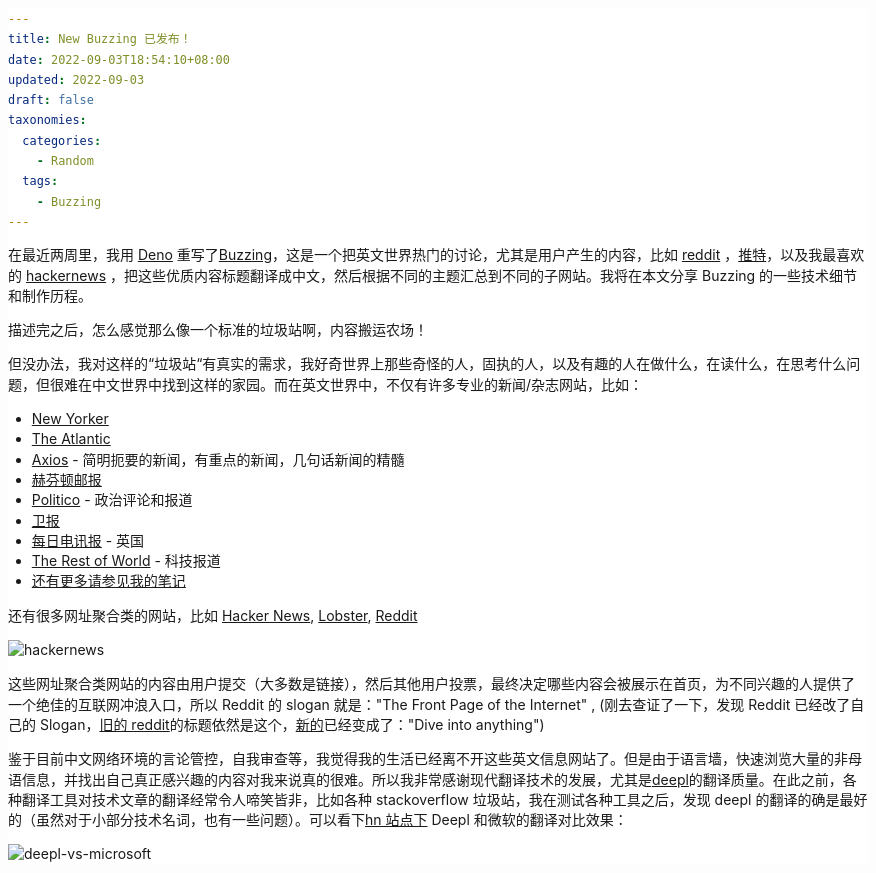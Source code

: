 ```yaml
---
title: New Buzzing 已发布！
date: 2022-09-03T18:54:10+08:00
updated: 2022-09-03
draft: false
taxonomies:
  categories:
    - Random
  tags:
    - Buzzing
---
```


在最近两周里，我用 [Deno](https://deno.land/)
重写了[Buzzing](https://www.buzzing.cc)，这是一个把英文世界热门的讨论，尤其是用户产生的内容，比如
[reddit](https://www.reddit.com) ，[推特](https://twitter.com/)，以及我最喜欢的
[hackernews](https://news.ycombinator.com/)
，把这些优质内容标题翻译成中文，然后根据不同的主题汇总到不同的子网站。我将在本文分享 Buzzing 的一些技术细节和制作历程。



描述完之后，怎么感觉那么像一个标准的垃圾站啊，内容搬运农场！

但没办法，我对这样的“垃圾站“有真实的需求，我好奇世界上那些奇怪的人，固执的人，以及有趣的人在做什么，在读什么，在思考什么问题，但很难在中文世界中找到这样的家园。而在英文世界中，不仅有许多专业的新闻/杂志网站，比如：

- [New Yorker](https://www.newyorker.com/)
- [The Atlantic](https://www.theatlantic.com/)
- [Axios](https://www.axios.com/) - 简明扼要的新闻，有重点的新闻，几句话新闻的精髓
- [赫芬顿邮报](https://www.huffpost.com/)
- [Politico](https://www.politico.com/) - 政治评论和报道
- [卫报](https://www.theguardian.com/)
- [每日电讯报](https://www.telegraph.co.uk/) - 英国
- [The Rest of World](https://restofworld.org/) - 科技报道
- [还有更多请参见我的笔记](@/sources.md)

还有很多网址聚合类的网站，比如 [Hacker News](https://news.ycombinator.com),
[Lobster](https://lobste.rs/), [Reddit](https://www.reddit.com)

![hackernews](hackernews.png)

这些网址聚合类网站的内容由用户提交（大多数是链接），然后其他用户投票，最终决定哪些内容会被展示在首页，为不同兴趣的人提供了一个绝佳的互联网冲浪入口，所以
Reddit 的 slogan 就是："The Front Page of the Internet" , (刚去查证了一下，发现 Reddit 已经改了自己的
Slogan，[旧的 reddit](https://old.reddit.com/)的标题依然是这个，[新的](https://www.reddit.com/)已经变成了："Dive
into anything")

鉴于目前中文网络环境的言论管控，自我审查等，我觉得我的生活已经离不开这些英文信息网站了。但是由于语言墙，快速浏览大量的非母语信息，并找出自己真正感兴趣的内容对我来说真的很难。所以我非常感谢现代翻译技术的发展，尤其是[deepl](https://www.deepl.com/translator)的翻译质量。在此之前，各种翻译工具对技术文章的翻译经常令人啼笑皆非，比如各种
stackoverflow 垃圾站，我在测试各种工具之后，发现 deepl
的翻译的确是最好的（虽然对于小部分技术名词，也有一些问题）。可以看下[hn 站点下](https://hn.buzzing.cc/) Deepl
和微软的翻译对比效果：

![deepl-vs-microsoft](deepl-vs-microsoft.png)
